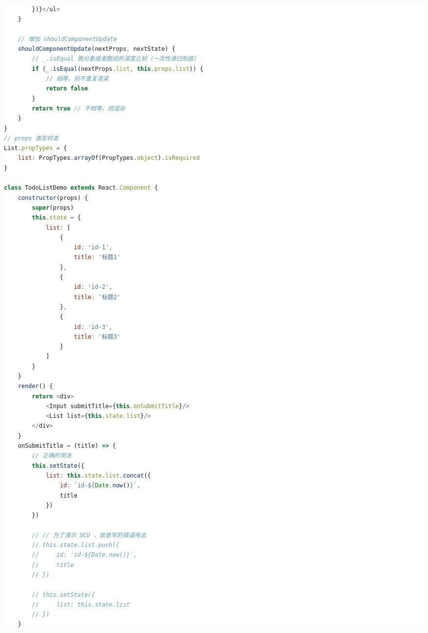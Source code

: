 ```js
        })}</ul>
    }

    // 增加 shouldComponentUpdate
    shouldComponentUpdate(nextProps, nextState) {
        // _.isEqual 做对象或者数组的深度比较（一次性递归到底）
        if (_.isEqual(nextProps.list, this.props.list)) {
            // 相等，则不重复渲染
            return false
        }
        return true // 不相等，则渲染
    }
}
// props 类型检查
List.propTypes = {
    list: PropTypes.arrayOf(PropTypes.object).isRequired
}

class TodoListDemo extends React.Component {
    constructor(props) {
        super(props)
        this.state = {
            list: [
                {
                    id: 'id-1',
                    title: '标题1'
                },
                {
                    id: 'id-2',
                    title: '标题2'
                },
                {
                    id: 'id-3',
                    title: '标题3'
                }
            ]
        }
    }
    render() {
        return <div>
            <Input submitTitle={this.onSubmitTitle}/>
            <List list={this.state.list}/>
        </div>
    }
    onSubmitTitle = (title) => {
        // 正确的用法
        this.setState({
            list: this.state.list.concat({
                id: `id-${Date.now()}`,
                title
            })
        })

        // // 为了演示 SCU ，故意写的错误用法
        // this.state.list.push({
        //     id: `id-${Date.now()}`,
        //     title
        // })
        
        // this.setState({
        //     list: this.state.list
        // })
    }
```